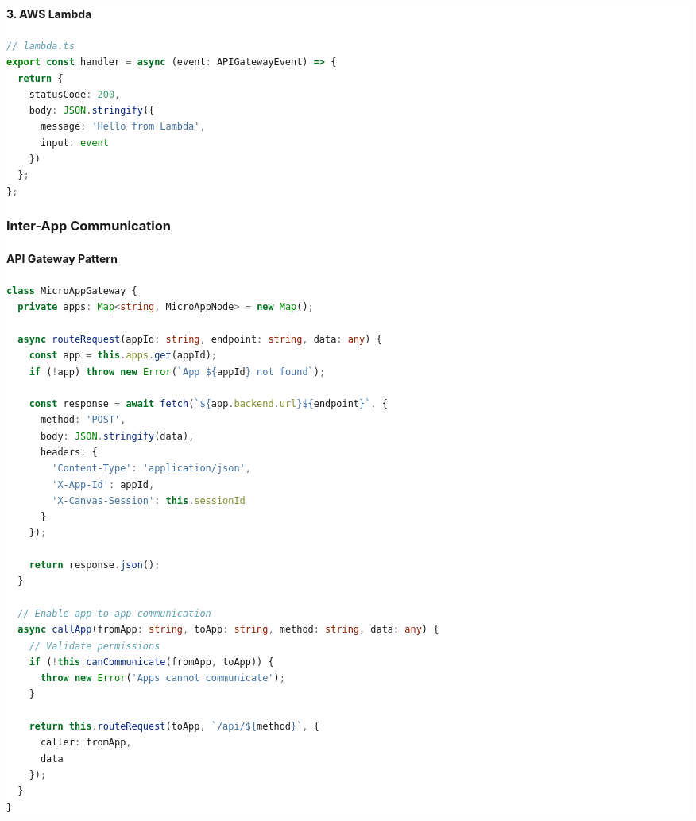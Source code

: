 #### 3. AWS Lambda
```typescript
// lambda.ts
export const handler = async (event: APIGatewayEvent) => {
  return {
    statusCode: 200,
    body: JSON.stringify({
      message: 'Hello from Lambda',
      input: event
    })
  };
};
```

### Inter-App Communication

#### API Gateway Pattern
```typescript
class MicroAppGateway {
  private apps: Map<string, MicroAppNode> = new Map();
  
  async routeRequest(appId: string, endpoint: string, data: any) {
    const app = this.apps.get(appId);
    if (!app) throw new Error(`App ${appId} not found`);
    
    const response = await fetch(`${app.backend.url}${endpoint}`, {
      method: 'POST',
      body: JSON.stringify(data),
      headers: {
        'Content-Type': 'application/json',
        'X-App-Id': appId,
        'X-Canvas-Session': this.sessionId
      }
    });
    
    return response.json();
  }
  
  // Enable app-to-app communication
  async callApp(fromApp: string, toApp: string, method: string, data: any) {
    // Validate permissions
    if (!this.canCommunicate(fromApp, toApp)) {
      throw new Error('Apps cannot communicate');
    }
    
    return this.routeRequest(toApp, `/api/${method}`, {
      caller: fromApp,
      data
    });
  }
}
```
